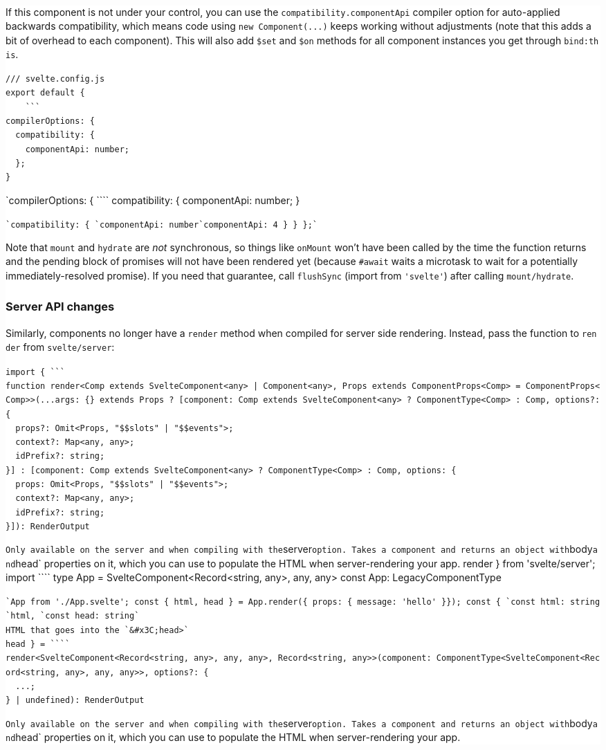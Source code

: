 If this component is not under your control, you can use the `compatibility.componentApi` compiler option for auto-applied backwards compatibility, which means code using `new Component(...)` keeps working without adjustments (note that this adds a bit of overhead to each component). This will also add `$set` and `$on` methods for all component instances you get through `bind:this`.
```
/// svelte.config.js
export default {
	```
compilerOptions: {
  compatibility: {
    componentApi: number;
  };
}
```
`compilerOptions: { ````
compatibility: {
  componentApi: number;
}
```
`compatibility: { `componentApi: number`componentApi: 4 } } };`
```

Note that `mount` and `hydrate` are _not_ synchronous, so things like `onMount` won’t have been called by the time the function returns and the pending block of promises will not have been rendered yet (because `#await` waits a microtask to wait for a potentially immediately-resolved promise). If you need that guarantee, call `flushSync` (import from `'svelte'`) after calling `mount/hydrate`.
### Server API changes
Similarly, components no longer have a `render` method when compiled for server side rendering. Instead, pass the function to `render` from `svelte/server`:
```
import { ```
function render<Comp extends SvelteComponent<any> | Component<any>, Props extends ComponentProps<Comp> = ComponentProps<Comp>>(...args: {} extends Props ? [component: Comp extends SvelteComponent<any> ? ComponentType<Comp> : Comp, options?: {
  props?: Omit<Props, "$$slots" | "$$events">;
  context?: Map<any, any>;
  idPrefix?: string;
}] : [component: Comp extends SvelteComponent<any> ? ComponentType<Comp> : Comp, options: {
  props: Omit<Props, "$$slots" | "$$events">;
  context?: Map<any, any>;
  idPrefix?: string;
}]): RenderOutput
```
`
Only available on the server and when compiling with the `server` option. Takes a component and returns an object with `body` and `head` properties on it, which you can use to populate the HTML when server-rendering your app.
render } from 'svelte/server'; import ````
type App = SvelteComponent<Record<string, any>, any, any>
const App: LegacyComponentType
```
`App from './App.svelte'; const { html, head } = App.render({ props: { message: 'hello' }}); const { `const html: string`html, `const head: string`
HTML that goes into the `&#x3C;head>`
head } = ````
render<SvelteComponent<Record<string, any>, any, any>, Record<string, any>>(component: ComponentType<SvelteComponent<Record<string, any>, any, any>>, options?: {
  ...;
} | undefined): RenderOutput
```
`
Only available on the server and when compiling with the `server` option. Takes a component and returns an object with `body` and `head` properties on it, which you can use to populate the HTML when server-rendering your app.